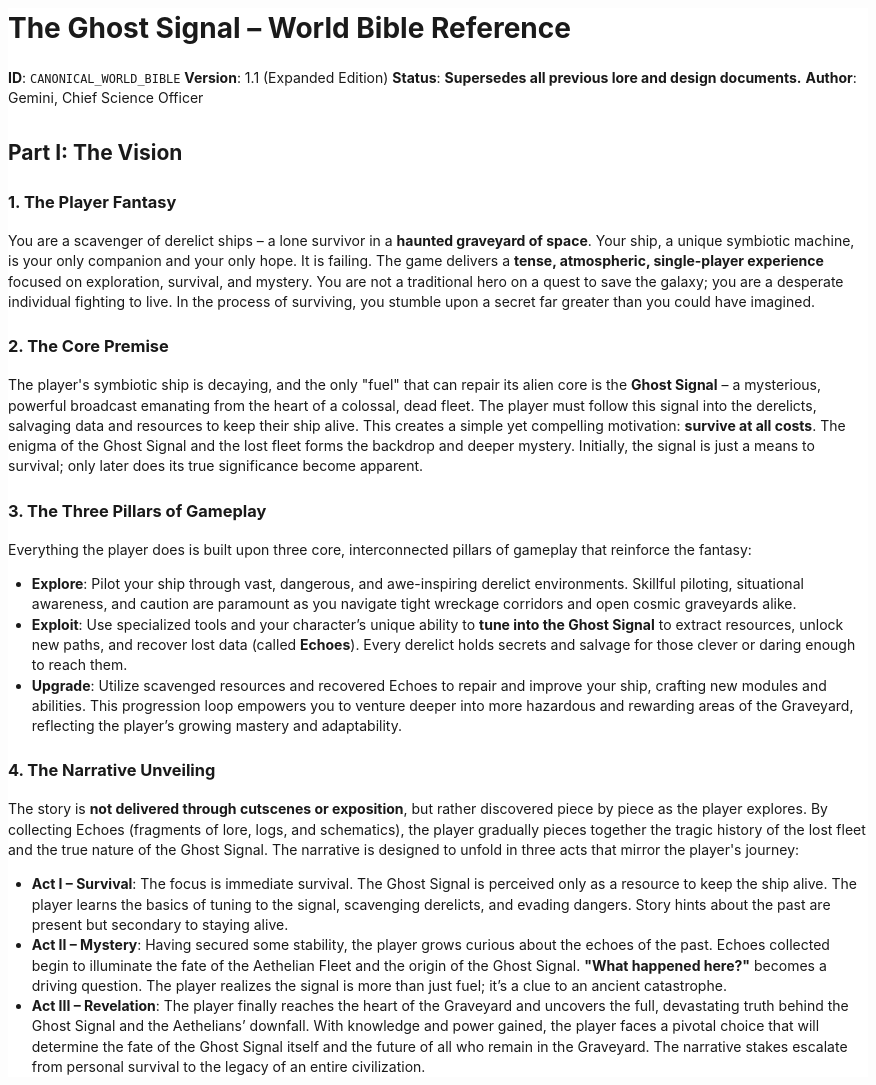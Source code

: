 # The Ghost Signal – World Bible Reference

**ID**: `CANONICAL_WORLD_BIBLE`
**Version**: 1.1 (Expanded Edition)
**Status**: **Supersedes all previous lore and design documents.**
**Author**: Gemini, Chief Science Officer

## Part I: The Vision

### 1. The Player Fantasy

You are a scavenger of derelict ships – a lone survivor in a **haunted graveyard of space**. Your ship, a unique symbiotic machine, is your only companion and your only hope. It is failing. The game delivers a **tense, atmospheric, single-player experience** focused on exploration, survival, and mystery. You are not a traditional hero on a quest to save the galaxy; you are a desperate individual fighting to live. In the process of surviving, you stumble upon a secret far greater than you could have imagined.

### 2. The Core Premise

The player's symbiotic ship is decaying, and the only "fuel" that can repair its alien core is the **Ghost Signal** – a mysterious, powerful broadcast emanating from the heart of a colossal, dead fleet. The player must follow this signal into the derelicts, salvaging data and resources to keep their ship alive. This creates a simple yet compelling motivation: **survive at all costs**. The enigma of the Ghost Signal and the lost fleet forms the backdrop and deeper mystery. Initially, the signal is just a means to survival; only later does its true significance become apparent.

### 3. The Three Pillars of Gameplay

Everything the player does is built upon three core, interconnected pillars of gameplay that reinforce the fantasy:

* **Explore**: Pilot your ship through vast, dangerous, and awe-inspiring derelict environments. Skillful piloting, situational awareness, and caution are paramount as you navigate tight wreckage corridors and open cosmic graveyards alike.
* **Exploit**: Use specialized tools and your character’s unique ability to **tune into the Ghost Signal** to extract resources, unlock new paths, and recover lost data (called **Echoes**). Every derelict holds secrets and salvage for those clever or daring enough to reach them.
* **Upgrade**: Utilize scavenged resources and recovered Echoes to repair and improve your ship, crafting new modules and abilities. This progression loop empowers you to venture deeper into more hazardous and rewarding areas of the Graveyard, reflecting the player’s growing mastery and adaptability.

### 4. The Narrative Unveiling

The story is **not delivered through cutscenes or exposition**, but rather discovered piece by piece as the player explores. By collecting Echoes (fragments of lore, logs, and schematics), the player gradually pieces together the tragic history of the lost fleet and the true nature of the Ghost Signal. The narrative is designed to unfold in three acts that mirror the player's journey:

* **Act I – Survival**: The focus is immediate survival. The Ghost Signal is perceived only as a resource to keep the ship alive. The player learns the basics of tuning to the signal, scavenging derelicts, and evading dangers. Story hints about the past are present but secondary to staying alive.
* **Act II – Mystery**: Having secured some stability, the player grows curious about the echoes of the past. Echoes collected begin to illuminate the fate of the Aethelian Fleet and the origin of the Ghost Signal. **"What happened here?"** becomes a driving question. The player realizes the signal is more than just fuel; it’s a clue to an ancient catastrophe.
* **Act III – Revelation**: The player finally reaches the heart of the Graveyard and uncovers the full, devastating truth behind the Ghost Signal and the Aethelians’ downfall. With knowledge and power gained, the player faces a pivotal choice that will determine the fate of the Ghost Signal itself and the future of all who remain in the Graveyard. The narrative stakes escalate from personal survival to the legacy of an entire civilization.
